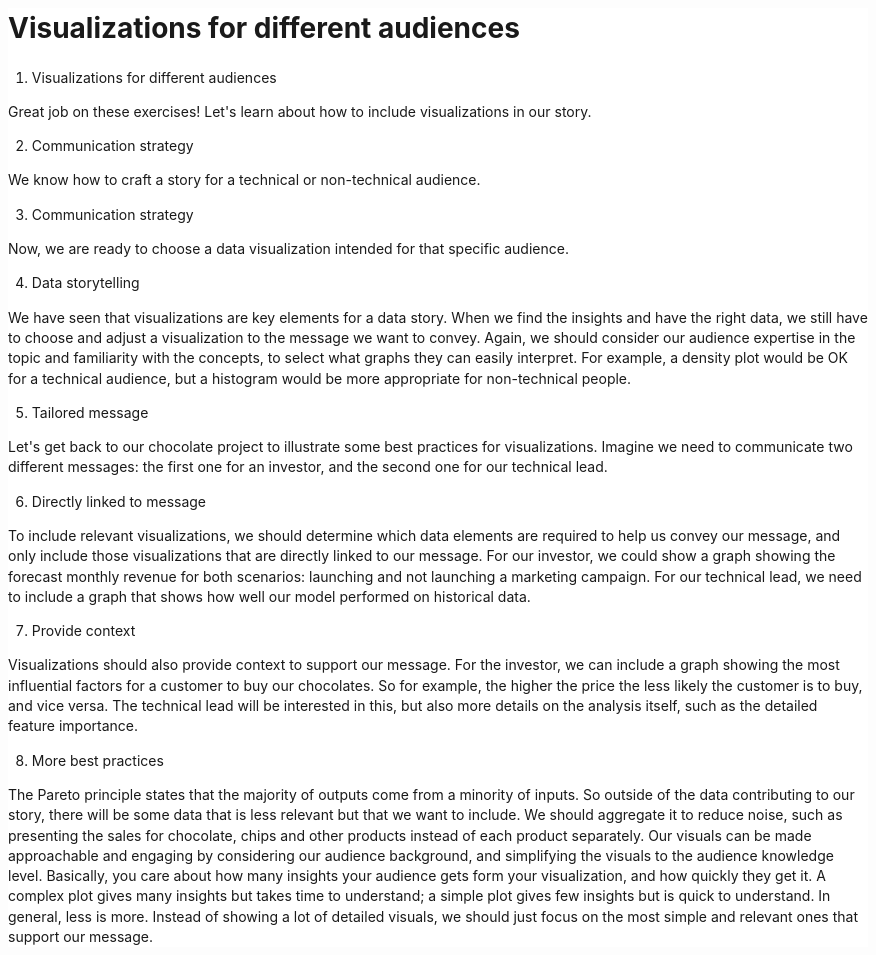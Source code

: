 # Visualizations for different audiences

1. Visualizations for different audiences

Great job on these exercises! Let's learn about how to include visualizations in our story.

2. Communication strategy

We know how to craft a story for a technical or non-technical audience.

3. Communication strategy

Now, we are ready to choose a data visualization intended for that specific audience.

4. Data storytelling

We have seen that visualizations are key elements for a data story. When we find the insights and have the right data, we still have to choose and adjust a visualization to the message we want to convey. Again, we should consider our audience expertise in the topic and familiarity with the concepts, to select what graphs they can easily interpret. For example, a density plot would be OK for a technical audience, but a histogram would be more appropriate for non-technical people.

5. Tailored message

Let's get back to our chocolate project to illustrate some best practices for visualizations. Imagine we need to communicate two different messages: the first one for an investor, and the second one for our technical lead.

6. Directly linked to message

To include relevant visualizations, we should determine which data elements are required to help us convey our message, and only include those visualizations that are directly linked to our message. For our investor, we could show a graph showing the forecast monthly revenue for both scenarios: launching and not launching a marketing campaign. For our technical lead, we need to include a graph that shows how well our model performed on historical data.

7. Provide context

Visualizations should also provide context to support our message. For the investor, we can include a graph showing the most influential factors for a customer to buy our chocolates. So for example, the higher the price the less likely the customer is to buy, and vice versa. The technical lead will be interested in this, but also more details on the analysis itself, such as the detailed feature importance.

8. More best practices

The Pareto principle states that the majority of outputs come from a minority of inputs. So outside of the data contributing to our story, there will be some data that is less relevant but that we want to include. We should aggregate it to reduce noise, such as presenting the sales for chocolate, chips and other products instead of each product separately. Our visuals can be made approachable and engaging by considering our audience background, and simplifying the visuals to the audience knowledge level. Basically, you care about how many insights your audience gets form your visualization, and how quickly they get it. A complex plot gives many insights but takes time to understand; a simple plot gives few insights but is quick to understand. In general, less is more. Instead of showing a lot of detailed visuals, we should just focus on the most simple and relevant ones that support our message.
